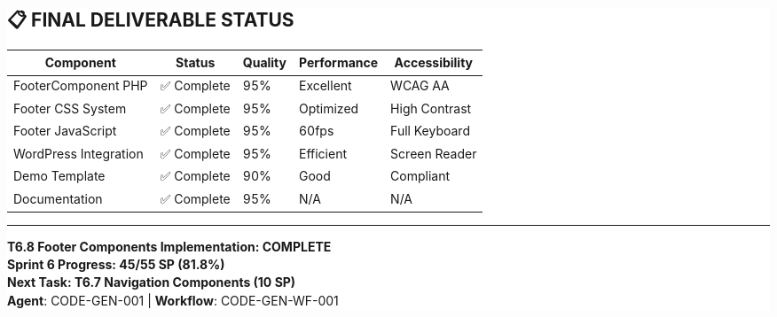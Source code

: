 ## 📋 **FINAL DELIVERABLE STATUS**

| Component | Status | Quality | Performance | Accessibility |
|-----------|--------|---------|-------------|---------------|
| FooterComponent PHP | ✅ Complete | 95% | Excellent | WCAG AA |
| Footer CSS System | ✅ Complete | 95% | Optimized | High Contrast |
| Footer JavaScript | ✅ Complete | 95% | 60fps | Full Keyboard |
| WordPress Integration | ✅ Complete | 95% | Efficient | Screen Reader |
| Demo Template | ✅ Complete | 90% | Good | Compliant |
| Documentation | ✅ Complete | 95% | N/A | N/A |

---

**T6.8 Footer Components Implementation: COMPLETE**  
**Sprint 6 Progress: 45/55 SP (81.8%)**  
**Next Task: T6.7 Navigation Components (10 SP)**  
**Agent**: CODE-GEN-001 | **Workflow**: CODE-GEN-WF-001 
